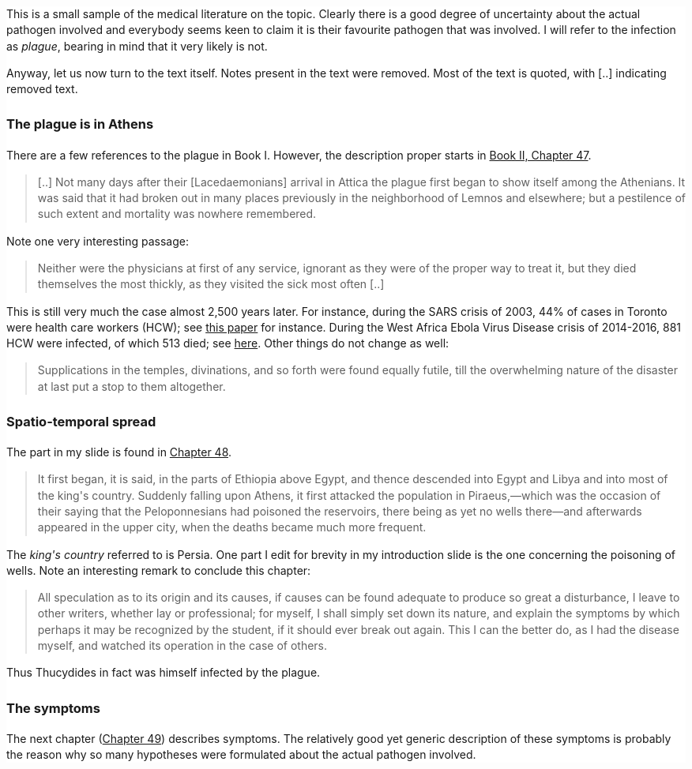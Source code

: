 
This is a small sample of the medical literature on the topic. Clearly there is a good degree of uncertainty about the actual pathogen involved and everybody seems keen to claim it is their favourite pathogen that was involved. I will refer to the infection as *plague*, bearing in mind that it very likely is not.

Anyway, let us now turn to the text itself. Notes present in the text were removed. Most of the text is quoted, with [..] indicating removed text.

### The plague is in Athens
There are a few references to the plague in Book I. However, the description proper starts in
[Book II, Chapter 47](http://www.perseus.tufts.edu/hopper/text?doc=Perseus:text:1999.01.0200:book=2:chapter=47).
> [..] Not many days after their [Lacedaemonians] arrival in Attica the plague first began to show itself among the Athenians. It was said that it had broken out in many places previously in the neighborhood of Lemnos and elsewhere; but a pestilence of such extent and mortality was nowhere remembered.

Note one very interesting passage:
> Neither were the physicians at first of any service, ignorant as they were of the proper way to treat it, but they died themselves the most thickly, as they visited the sick most often [..]

This is still very much the case almost 2,500 years later. For instance, during the SARS crisis of 2003, 44% of cases in Toronto were health care workers (HCW); see [this paper](https://www.ncbi.nlm.nih.gov/pmc/articles/PMC3323242/) for instance. During the West Africa Ebola Virus Disease crisis of 2014-2016, 881 HCW were infected, of which 513 died; see [here](https://www.cdc.gov/vhf/ebola/pdf/impact-ebola-healthcare.pdf). Other things do not change as well:

> Supplications in the temples, divinations, and so forth were found equally futile, till the overwhelming nature of the disaster at last put a stop to them altogether.

### Spatio-temporal spread
The part in my slide is found in [Chapter 48](http://www.perseus.tufts.edu/hopper/text?doc=Perseus:text:1999.01.0200:book=2:chapter=48).

> It first began, it is said, in the parts of Ethiopia above Egypt, and thence descended into Egypt and Libya and into most of the king's country. Suddenly falling upon Athens, it first attacked the population in Piraeus,—which was the occasion of their saying that the Peloponnesians had poisoned the reservoirs, there being as yet no wells there—and afterwards appeared in the upper city, when the deaths became much more frequent.

The *king's country* referred to is Persia. One part I edit for brevity in my introduction slide is the one concerning the poisoning of wells. Note an interesting remark to conclude this chapter:

>All speculation as to its origin and its causes, if causes can be found adequate to produce so great a disturbance, I leave to other writers, whether lay or professional; for myself, I shall simply set down its nature, and explain the symptoms by which perhaps it may be recognized by the student, if it should ever break out again. This I can the better do, as I had the disease myself, and watched its operation in the case of others.

Thus Thucydides in fact was himself infected by the plague.

### The symptoms
The next chapter ([Chapter 49](http://www.perseus.tufts.edu/hopper/text?doc=Perseus:text:1999.01.0200:book=2:chapter=49)) describes symptoms. The relatively good yet generic description of these symptoms is probably the reason why so many hypotheses were formulated about the actual pathogen involved.